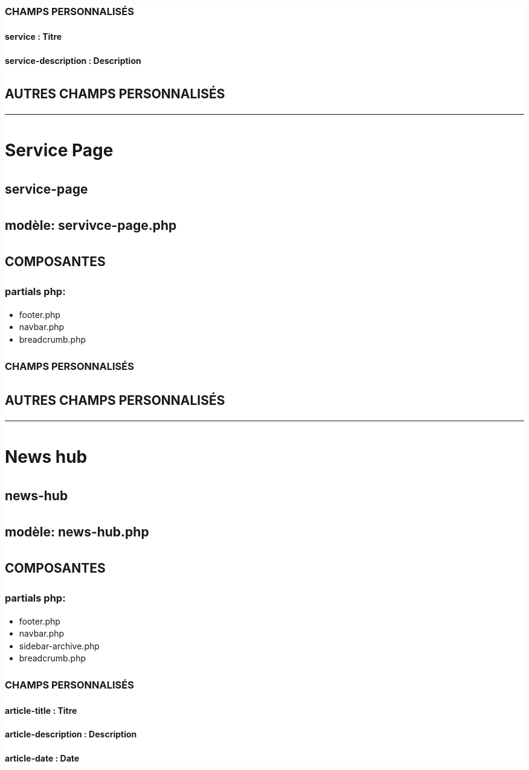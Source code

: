 ### CHAMPS PERSONNALISÉS
#### service : Titre
#### service-description : Description

## AUTRES CHAMPS PERSONNALISÉS

-----

# Service Page

## service-page

## modèle: servivce-page.php

## COMPOSANTES
### partials php:
- footer.php
- navbar.php
- breadcrumb.php

### CHAMPS PERSONNALISÉS

## AUTRES CHAMPS PERSONNALISÉS

-----

# News hub

## news-hub

## modèle: news-hub.php

## COMPOSANTES
### partials php:
- footer.php
- navbar.php
- sidebar-archive.php
- breadcrumb.php

### CHAMPS PERSONNALISÉS
#### article-title : Titre
#### article-description : Description
#### article-date : Date
